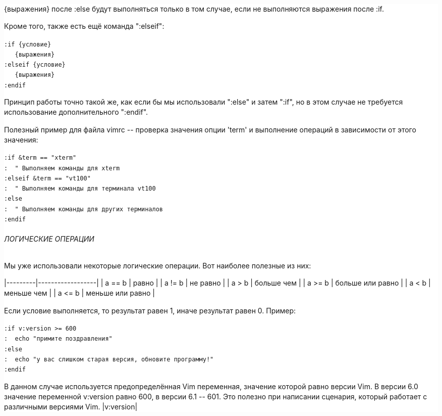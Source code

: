 {выражения} после :else будут выполняться только в том случае, если не выполняются выражения после :if.

Кроме того, также есть ещё команда ":elseif":

```
:if {условие}
   {выражения}
:elseif {условие}
   {выражения}
:endif
```

Принцип работы точно такой же, как если бы мы использовали ":else" и затем ":if", но в этом случае не требуется использование дополнительного ":endif".

Полезный пример для файла vimrc -- проверка значения опции 'term' и выполнение операций в зависимости от этого значения:

```
:if &term == "xterm"
:  " Выполняем команды для xterm
:elseif &term == "vt100"
:  " Выполняем команды для терминала vt100 
:else
:  " Выполняем команды для других терминалов
:endif
```

###### ЛОГИЧЕСКИЕ ОПЕРАЦИИ

Мы уже использовали некоторые логические операции. Вот наиболее полезные из них:

|---------|------------------|
| a == b  | равно            |
| a != b  | не равно         |
| a \> b  | больше чем       |
| a \>= b | больше или равно |
| a \< b  | меньше чем       |
| a \<= b | меньше или равно |

Если условие выполняется, то результат равен 1, иначе результат равен 0. Пример:

```
:if v:version >= 600
:  echo "примите поздравления"
:else
:  echo "у вас слишком старая версия, обновите программу!"
:endif
```

В данном случае используется предопределённая Vim переменная, значение которой равно версии Vim. В версии 6.0 значение переменной v:version равно 600, в версии 6.1 -- 601. Это полезно при написании сценария, который работает с различными версиями Vim. \|v:version\|
